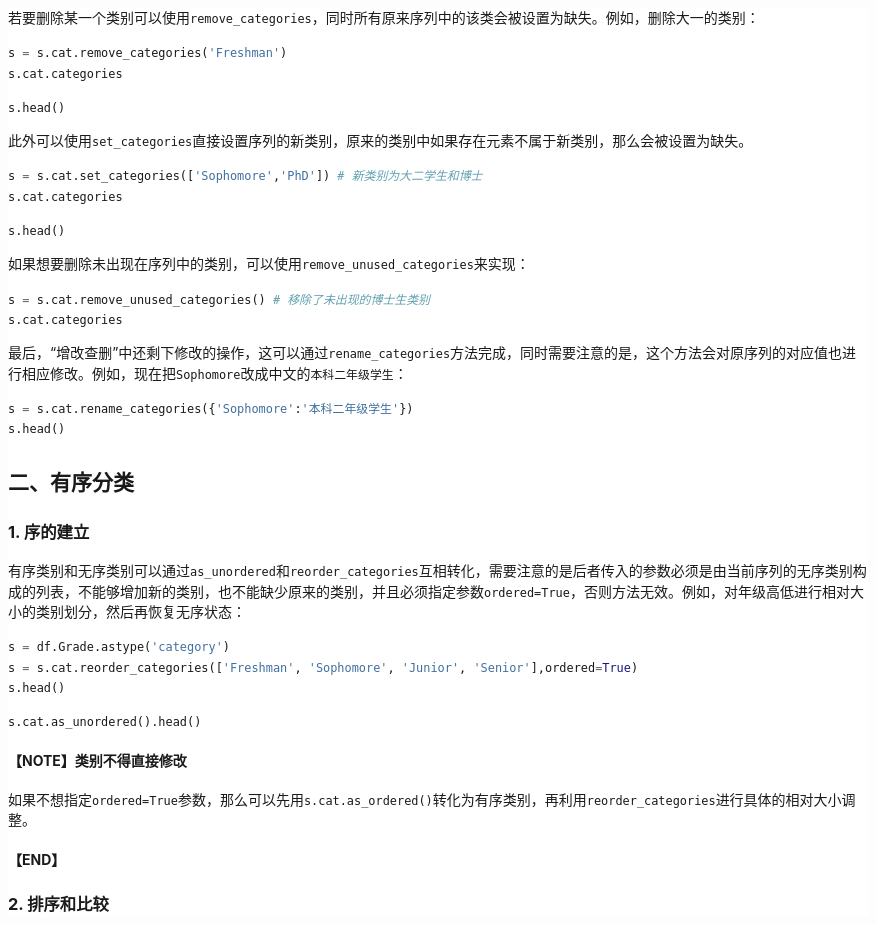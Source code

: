 若要删除某一个类别可以使用`remove_categories`，同时所有原来序列中的该类会被设置为缺失。例如，删除大一的类别：


```python
s = s.cat.remove_categories('Freshman')
s.cat.categories
```


```python
s.head()
```

此外可以使用`set_categories`直接设置序列的新类别，原来的类别中如果存在元素不属于新类别，那么会被设置为缺失。


```python
s = s.cat.set_categories(['Sophomore','PhD']) # 新类别为大二学生和博士
s.cat.categories
```


```python
s.head()
```

如果想要删除未出现在序列中的类别，可以使用`remove_unused_categories`来实现：


```python
s = s.cat.remove_unused_categories() # 移除了未出现的博士生类别
s.cat.categories
```

最后，“增改查删”中还剩下修改的操作，这可以通过`rename_categories`方法完成，同时需要注意的是，这个方法会对原序列的对应值也进行相应修改。例如，现在把`Sophomore`改成中文的`本科二年级学生`：


```python
s = s.cat.rename_categories({'Sophomore':'本科二年级学生'})
s.head()
```

## 二、有序分类
### 1. 序的建立

有序类别和无序类别可以通过`as_unordered`和`reorder_categories`互相转化，需要注意的是后者传入的参数必须是由当前序列的无序类别构成的列表，不能够增加新的类别，也不能缺少原来的类别，并且必须指定参数`ordered=True`，否则方法无效。例如，对年级高低进行相对大小的类别划分，然后再恢复无序状态：


```python
s = df.Grade.astype('category')
s = s.cat.reorder_categories(['Freshman', 'Sophomore', 'Junior', 'Senior'],ordered=True)
s.head()
```


```python
s.cat.as_unordered().head()
```

#### 【NOTE】类别不得直接修改
如果不想指定`ordered=True`参数，那么可以先用`s.cat.as_ordered()`转化为有序类别，再利用`reorder_categories`进行具体的相对大小调整。
#### 【END】
### 2. 排序和比较
